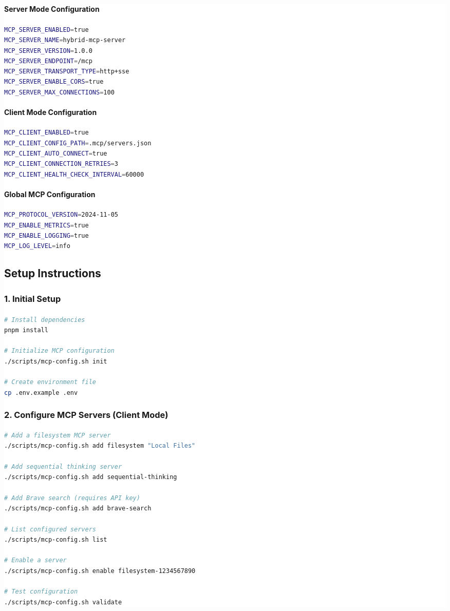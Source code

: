 #### Server Mode Configuration
```bash
MCP_SERVER_ENABLED=true
MCP_SERVER_NAME=hybrid-mcp-server
MCP_SERVER_VERSION=1.0.0
MCP_SERVER_ENDPOINT=/mcp
MCP_SERVER_TRANSPORT_TYPE=http+sse
MCP_SERVER_ENABLE_CORS=true
MCP_SERVER_MAX_CONNECTIONS=100
```

#### Client Mode Configuration
```bash
MCP_CLIENT_ENABLED=true
MCP_CLIENT_CONFIG_PATH=.mcp/servers.json
MCP_CLIENT_AUTO_CONNECT=true
MCP_CLIENT_CONNECTION_RETRIES=3
MCP_CLIENT_HEALTH_CHECK_INTERVAL=60000
```

#### Global MCP Configuration
```bash
MCP_PROTOCOL_VERSION=2024-11-05
MCP_ENABLE_METRICS=true
MCP_ENABLE_LOGGING=true
MCP_LOG_LEVEL=info
```

## Setup Instructions

### 1. Initial Setup

```bash
# Install dependencies
pnpm install

# Initialize MCP configuration
./scripts/mcp-config.sh init

# Create environment file
cp .env.example .env
```

### 2. Configure MCP Servers (Client Mode)

```bash
# Add a filesystem MCP server
./scripts/mcp-config.sh add filesystem "Local Files"

# Add sequential thinking server
./scripts/mcp-config.sh add sequential-thinking

# Add Brave search (requires API key)
./scripts/mcp-config.sh add brave-search

# List configured servers
./scripts/mcp-config.sh list

# Enable a server
./scripts/mcp-config.sh enable filesystem-1234567890

# Test configuration
./scripts/mcp-config.sh validate
```
